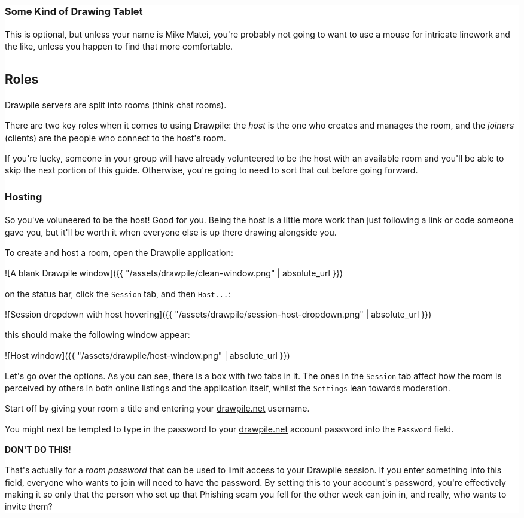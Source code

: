 ### Some Kind of Drawing Tablet
This is optional, but unless your name is Mike Matei, you're probably not going
to want to use a mouse for intricate linework and the like, unless you happen
to find that more comfortable.

## Roles
Drawpile servers are split into rooms (think chat rooms).

There are two key roles when it comes to using Drawpile: the *host* is the one
who creates and manages the room, and the *joiners* (clients) are the people
who connect to the host's room.

If you're lucky, someone in your group will have already volunteered to be the
host with an available room and you'll be able to skip the next portion of this
guide. Otherwise, you're going to need to sort that out before going forward.

### Hosting
So you've voluneered to be the host! Good for you. Being the host is a little
more work than just following a link or code someone gave you, but it'll be
worth it when everyone else is up there drawing alongside you.

To create and host a room, open the Drawpile application:

![A blank Drawpile window]({{ "/assets/drawpile/clean-window.png" | absolute_url }})

on the status bar, click the `Session` tab, and then `Host...`:

![Session dropdown with host hovering]({{ "/assets/drawpile/session-host-dropdown.png" | absolute_url }})

this should make the following window appear:

![Host window]({{ "/assets/drawpile/host-window.png" | absolute_url }})

Let's go over the options. As you can see, there is a box with two tabs in it.
The ones in the `Session` tab affect how the room is perceived by others
in both online listings and the application itself, whilst the `Settings`
lean towards moderation.

Start off by giving your room a title and entering your
[drawpile.net](https://drawpile.net/) username.

You might next be tempted to type in the password to your
[drawpile.net](https://drawpile.net/) account password into the `Password`
field.

**DON'T DO THIS!**

That's actually for a *room password* that can be used to limit access to your
Drawpile session. If you enter something into this field, everyone who wants to
join will need to have the password. By setting this to your account's password,
you're effectively making it so only that the person who set up that Phishing
scam you fell for the other week can join in, and really, who wants to invite
them?
